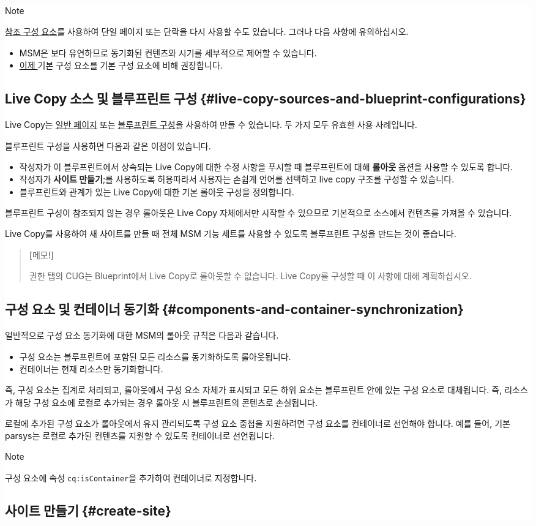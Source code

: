 >



>[!NOTE]
>
>[참조 구성 요소](/help/sites-authoring/default-components-foundation.md#reference)를 사용하여 단일 페이지 또는 단락을 다시 사용할 수도 있습니다. 그러나 다음 사항에 유의하십시오.
>
>* MSM은 보다 유연하므로 동기화된 컨텐츠와 시기를 세부적으로 제어할 수 있습니다.
>* [이제 ](https://docs.adobe.com/content/help/ko/experience-manager-core-components/using/introduction.html) 기본 구성 요소를 기본 구성 요소에 비해 권장합니다.

>



## Live Copy 소스 및 블루프린트 구성 {#live-copy-sources-and-blueprint-configurations}

Live Copy는 [일반 페이지](/help/sites-administering/msm-livecopy.md#creating-a-live-copy-of-a-page) 또는 [블루프린트 구성](/help/sites-administering/msm-livecopy.md#creating-a-live-copy-of-a-site-from-a-blueprint-configuration)을 사용하여 만들 수 있습니다. 두 가지 모두 유효한 사용 사례입니다.

블루프린트 구성을 사용하면 다음과 같은 이점이 있습니다.

* 작성자가 이 블루프린트에서 상속되는 Live Copy에 대한 수정 사항을 푸시할 때 블루프린트에 대해 **롤아웃** 옵션을 사용할 수 있도록 합니다.
* 작성자가 **사이트 만들기**;를 사용하도록 허용따라서 사용자는 손쉽게 언어를 선택하고 live copy 구조를 구성할 수 있습니다.
* 블루프린트와 관계가 있는 Live Copy에 대한 기본 롤아웃 구성을 정의합니다.

블루프린트 구성이 참조되지 않는 경우 롤아웃은 Live Copy 자체에서만 시작할 수 있으므로 기본적으로 소스에서 컨텐츠를 가져올 수 있습니다.

Live Copy를 사용하여 새 사이트를 만들 때 전체 MSM 기능 세트를 사용할 수 있도록 블루프린트 구성을 만드는 것이 좋습니다.

>[메모!]
>
> 권한 탭의 CUG는 Blueprint에서 Live Copy로 롤아웃할 수 없습니다. Live Copy를 구성할 때 이 사항에 대해 계획하십시오.

## 구성 요소 및 컨테이너 동기화 {#components-and-container-synchronization}

일반적으로 구성 요소 동기화에 대한 MSM의 롤아웃 규칙은 다음과 같습니다.

* 구성 요소는 블루프린트에 포함된 모든 리소스를 동기화하도록 롤아웃됩니다.
* 컨테이너는 현재 리소스만 동기화합니다.

즉, 구성 요소는 집계로 처리되고, 롤아웃에서 구성 요소 자체가 표시되고 모든 하위 요소는 블루프린트 안에 있는 구성 요소로 대체됩니다. 즉, 리소스가 해당 구성 요소에 로컬로 추가되는 경우 롤아웃 시 블루프린트의 콘텐츠로 손실됩니다.

로컬에 추가된 구성 요소가 롤아웃에서 유지 관리되도록 구성 요소 중첩을 지원하려면 구성 요소를 컨테이너로 선언해야 합니다. 예를 들어, 기본 parsys는 로컬로 추가된 컨텐츠를 지원할 수 있도록 컨테이너로 선언됩니다.

>[!NOTE]
>
>구성 요소에 속성 `cq:isContainer`을 추가하여 컨테이너로 지정합니다.

## 사이트 만들기 {#create-site}
